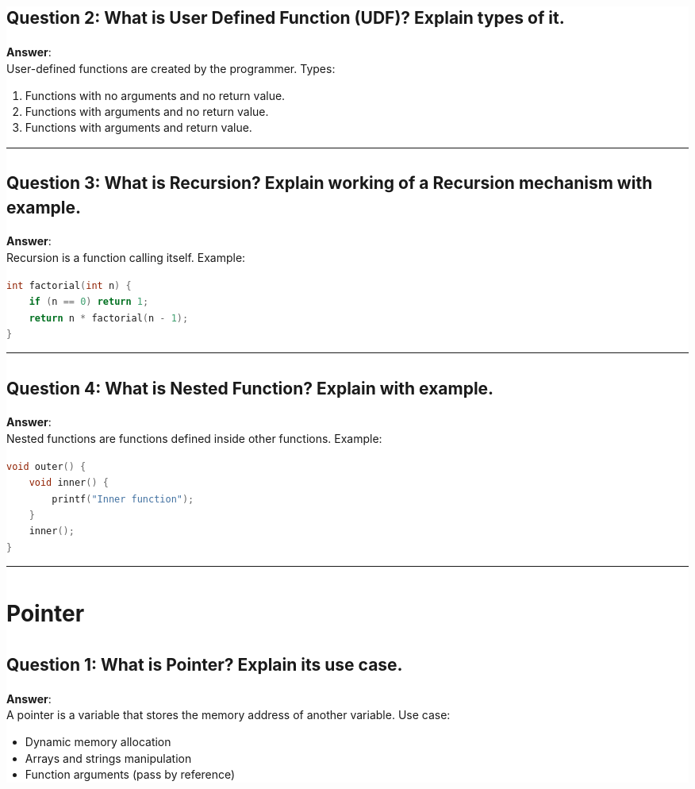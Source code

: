 
## Question 2: What is User Defined Function (UDF)? Explain types of it.

**Answer**:  
User-defined functions are created by the programmer. Types:
1. Functions with no arguments and no return value.
2. Functions with arguments and no return value.
3. Functions with arguments and return value.

---

## Question 3: What is Recursion? Explain working of a Recursion mechanism with example.

**Answer**:  
Recursion is a function calling itself. Example:
```c
int factorial(int n) {
    if (n == 0) return 1;
    return n * factorial(n - 1);
}
```

---

## Question 4: What is Nested Function? Explain with example.

**Answer**:  
Nested functions are functions defined inside other functions. Example:
```c
void outer() {
    void inner() {
        printf("Inner function");
    }
    inner();
}
```

---


# Pointer

## Question 1: What is Pointer? Explain its use case.

**Answer**:  
A pointer is a variable that stores the memory address of another variable. Use case:
- Dynamic memory allocation
- Arrays and strings manipulation
- Function arguments (pass by reference)

